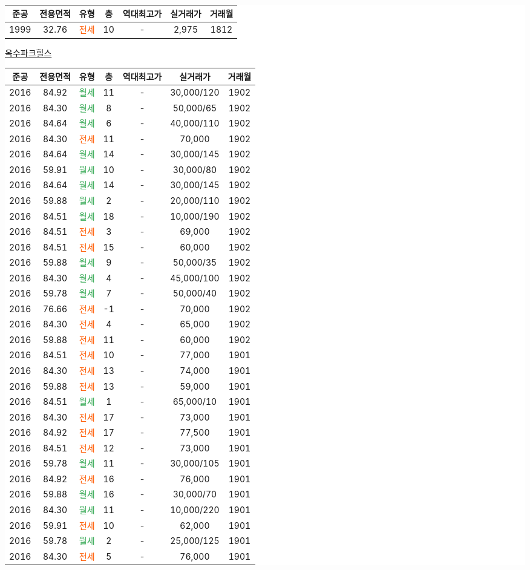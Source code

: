 |준공|전용면적|유형|층|역대최고가|실거래가|거래월|
|:---:|:---:|:---:|:---:|:---:|:---:|:---:|
|1999|32.76|<span style="color:#ff5a00">전세</span>|10|<span style="color:#444444">-</span>|2,975|1812|

[옥수파크힐스](https://search.naver.com/search.naver?query=%EC%84%9C%EC%9A%B8%ED%8A%B9%EB%B3%84%EC%8B%9C+%EC%84%B1%EB%8F%99%EA%B5%AC+%EC%98%A5%EC%88%98%EB%8F%99+%EC%98%A5%EC%88%98%ED%8C%8C%ED%81%AC%ED%9E%90%EC%8A%A4)

|준공|전용면적|유형|층|역대최고가|실거래가|거래월|
|:---:|:---:|:---:|:---:|:---:|:---:|:---:|
|2016|84.92|<span style="color:#34a853">월세</span>|11|<span style="color:#444444">-</span>|30,000/120|1902|
|2016|84.30|<span style="color:#34a853">월세</span>|8|<span style="color:#444444">-</span>|50,000/65|1902|
|2016|84.64|<span style="color:#34a853">월세</span>|6|<span style="color:#444444">-</span>|40,000/110|1902|
|2016|84.30|<span style="color:#ff5a00">전세</span>|11|<span style="color:#444444">-</span>|70,000|1902|
|2016|84.64|<span style="color:#34a853">월세</span>|14|<span style="color:#444444">-</span>|30,000/145|1902|
|2016|59.91|<span style="color:#34a853">월세</span>|10|<span style="color:#444444">-</span>|30,000/80|1902|
|2016|84.64|<span style="color:#34a853">월세</span>|14|<span style="color:#444444">-</span>|30,000/145|1902|
|2016|59.88|<span style="color:#34a853">월세</span>|2|<span style="color:#444444">-</span>|20,000/110|1902|
|2016|84.51|<span style="color:#34a853">월세</span>|18|<span style="color:#444444">-</span>|10,000/190|1902|
|2016|84.51|<span style="color:#ff5a00">전세</span>|3|<span style="color:#444444">-</span>|69,000|1902|
|2016|84.51|<span style="color:#ff5a00">전세</span>|15|<span style="color:#444444">-</span>|60,000|1902|
|2016|59.88|<span style="color:#34a853">월세</span>|9|<span style="color:#444444">-</span>|50,000/35|1902|
|2016|84.30|<span style="color:#34a853">월세</span>|4|<span style="color:#444444">-</span>|45,000/100|1902|
|2016|59.78|<span style="color:#34a853">월세</span>|7|<span style="color:#444444">-</span>|50,000/40|1902|
|2016|76.66|<span style="color:#ff5a00">전세</span>|-1|<span style="color:#444444">-</span>|70,000|1902|
|2016|84.30|<span style="color:#ff5a00">전세</span>|4|<span style="color:#444444">-</span>|65,000|1902|
|2016|59.88|<span style="color:#ff5a00">전세</span>|11|<span style="color:#444444">-</span>|60,000|1902|
|2016|84.51|<span style="color:#ff5a00">전세</span>|10|<span style="color:#444444">-</span>|77,000|1901|
|2016|84.30|<span style="color:#ff5a00">전세</span>|13|<span style="color:#444444">-</span>|74,000|1901|
|2016|59.88|<span style="color:#ff5a00">전세</span>|13|<span style="color:#444444">-</span>|59,000|1901|
|2016|84.51|<span style="color:#34a853">월세</span>|1|<span style="color:#444444">-</span>|65,000/10|1901|
|2016|84.30|<span style="color:#ff5a00">전세</span>|17|<span style="color:#444444">-</span>|73,000|1901|
|2016|84.92|<span style="color:#ff5a00">전세</span>|17|<span style="color:#444444">-</span>|77,500|1901|
|2016|84.51|<span style="color:#ff5a00">전세</span>|12|<span style="color:#444444">-</span>|73,000|1901|
|2016|59.78|<span style="color:#34a853">월세</span>|11|<span style="color:#444444">-</span>|30,000/105|1901|
|2016|84.92|<span style="color:#ff5a00">전세</span>|16|<span style="color:#444444">-</span>|76,000|1901|
|2016|59.88|<span style="color:#34a853">월세</span>|16|<span style="color:#444444">-</span>|30,000/70|1901|
|2016|84.30|<span style="color:#34a853">월세</span>|11|<span style="color:#444444">-</span>|10,000/220|1901|
|2016|59.91|<span style="color:#ff5a00">전세</span>|10|<span style="color:#444444">-</span>|62,000|1901|
|2016|59.78|<span style="color:#34a853">월세</span>|2|<span style="color:#444444">-</span>|25,000/125|1901|
|2016|84.30|<span style="color:#ff5a00">전세</span>|5|<span style="color:#444444">-</span>|76,000|1901|